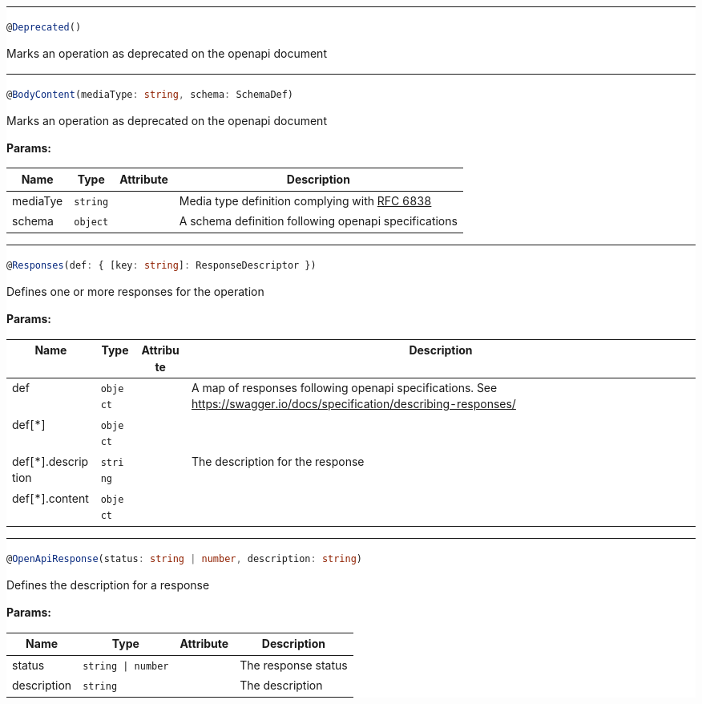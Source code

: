 <hr>

```ts
@Deprecated()
```

Marks an operation as deprecated on the openapi document

<hr>

```ts
@BodyContent(mediaType: string, schema: SchemaDef)
```

Marks an operation as deprecated on the openapi document

**Params:**

| Name | Type | Attribute | Description |
| ---- |----- | --------- | ----------- |
| mediaTye | `string` |  | Media type definition complying with [RFC 6838](http://tools.ietf.org/html/rfc6838) |
| schema | `object` |  | A schema definition following openapi specifications |

<hr>

```ts
@Responses(def: { [key: string]: ResponseDescriptor })
```

Defines one or more responses for the operation

**Params:**

| Name | Type | Attribute | Description |
| ---- |----- | --------- | ----------- |
| def | `object` |  | A map of responses following openapi specifications. See https://swagger.io/docs/specification/describing-responses/ |
| def\[*] | `object` |  |  |
| def\[*].description | `string` |  | The description for the response |
| def\[*].content | `object` | |

<hr>

```ts
@OpenApiResponse(status: string | number, description: string)
```

Defines the description for a response

**Params:**

| Name | Type | Attribute | Description |
| ---- |----- | --------- | ----------- |
| status | `string \| number` |  | The response status |
| description | `string` |  | The description |

